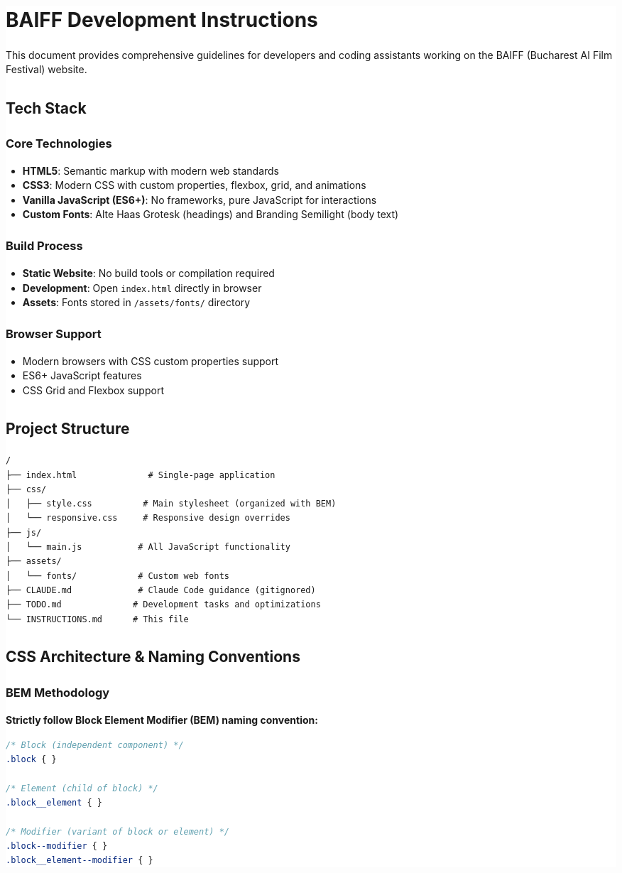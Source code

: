 # BAIFF Development Instructions

This document provides comprehensive guidelines for developers and coding assistants working on the BAIFF (Bucharest AI Film Festival) website.

## Tech Stack

### Core Technologies
- **HTML5**: Semantic markup with modern web standards
- **CSS3**: Modern CSS with custom properties, flexbox, grid, and animations
- **Vanilla JavaScript (ES6+)**: No frameworks, pure JavaScript for interactions
- **Custom Fonts**: Alte Haas Grotesk (headings) and Branding Semilight (body text)

### Build Process
- **Static Website**: No build tools or compilation required
- **Development**: Open `index.html` directly in browser
- **Assets**: Fonts stored in `/assets/fonts/` directory

### Browser Support
- Modern browsers with CSS custom properties support
- ES6+ JavaScript features
- CSS Grid and Flexbox support

## Project Structure

```
/
├── index.html              # Single-page application
├── css/
│   ├── style.css          # Main stylesheet (organized with BEM)
│   └── responsive.css     # Responsive design overrides
├── js/
│   └── main.js           # All JavaScript functionality
├── assets/
│   └── fonts/            # Custom web fonts
├── CLAUDE.md             # Claude Code guidance (gitignored)
├── TODO.md              # Development tasks and optimizations
└── INSTRUCTIONS.md      # This file
```

## CSS Architecture & Naming Conventions

### BEM Methodology
**Strictly follow Block Element Modifier (BEM) naming convention:**

```css
/* Block (independent component) */
.block { }

/* Element (child of block) */
.block__element { }

/* Modifier (variant of block or element) */
.block--modifier { }
.block__element--modifier { }
```
